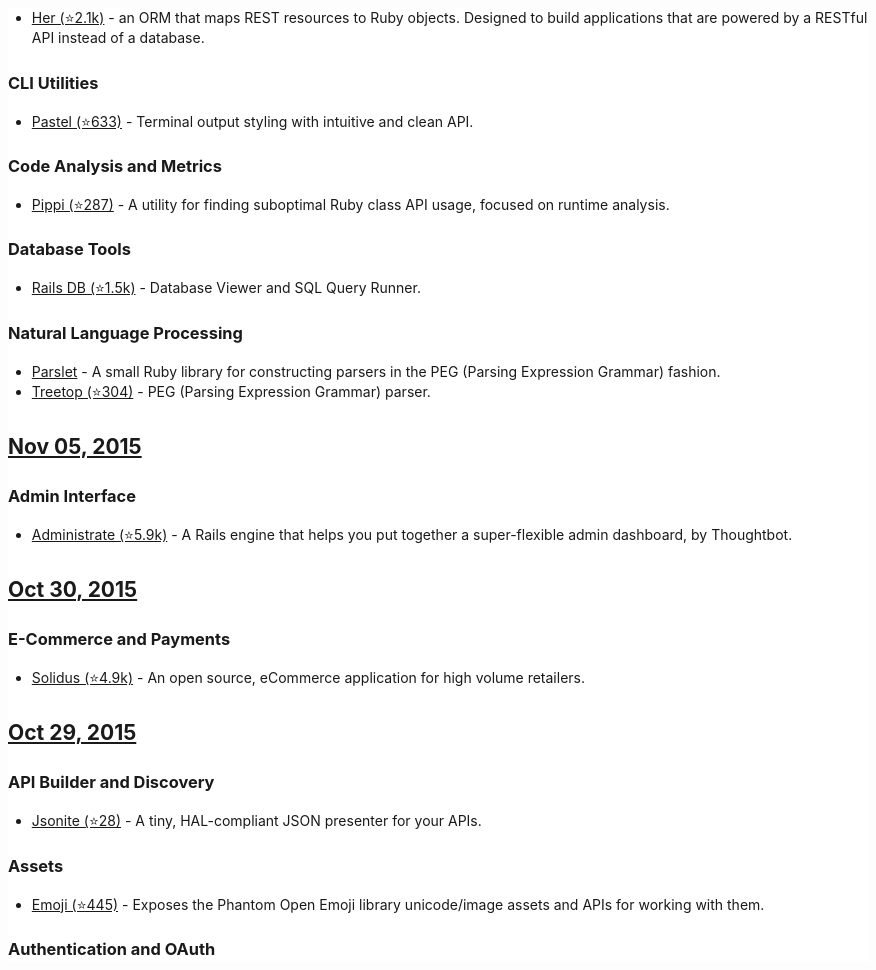 *   [Her (⭐2.1k)](https://github.com/remiprev/her) - an ORM that maps REST resources to Ruby objects. Designed to build applications that are powered by a RESTful API instead of a database.

### CLI Utilities

*   [Pastel (⭐633)](https://github.com/peter-murach/pastel) - Terminal output styling with intuitive and clean API.

### Code Analysis and Metrics

*   [Pippi (⭐287)](https://github.com/tcopeland/pippi) - A utility for finding suboptimal Ruby class API usage, focused on runtime analysis.

### Database Tools

*   [Rails DB (⭐1.5k)](https://github.com/igorkasyanchuk/rails_db) - Database Viewer and SQL Query Runner.

### Natural Language Processing

*   [Parslet](http://kschiess.github.io/parslet/) - A small Ruby library for constructing parsers in the PEG (Parsing Expression Grammar) fashion.
*   [Treetop (⭐304)](https://github.com/cjheath/treetop) - PEG (Parsing Expression Grammar) parser.

## [Nov 05, 2015](/content/2015/11/05/README.md)

### Admin Interface

*   [Administrate (⭐5.9k)](https://github.com/thoughtbot/administrate) - A Rails engine that helps you put together a super-flexible admin dashboard, by Thoughtbot.

## [Oct 30, 2015](/content/2015/10/30/README.md)

### E-Commerce and Payments

*   [Solidus (⭐4.9k)](https://github.com/solidusio/solidus) - An open source, eCommerce application for high volume retailers.

## [Oct 29, 2015](/content/2015/10/29/README.md)

### API Builder and Discovery

*   [Jsonite (⭐28)](https://github.com/crepe/jsonite) - A tiny, HAL-compliant JSON presenter for your APIs.

### Assets

*   [Emoji (⭐445)](https://github.com/wpeterson/emoji) - Exposes the Phantom Open Emoji library unicode/image assets and APIs for working with them.

### Authentication and OAuth
